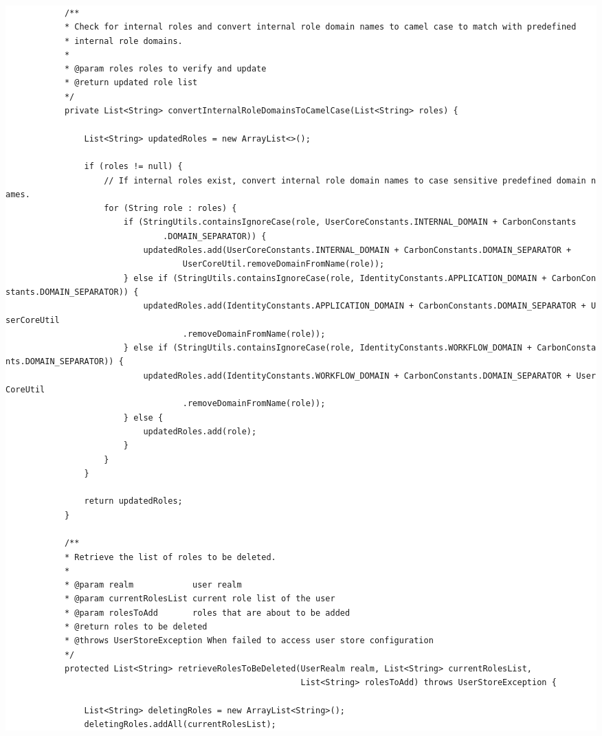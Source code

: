                 /**
                * Check for internal roles and convert internal role domain names to camel case to match with predefined
                * internal role domains.
                *
                * @param roles roles to verify and update
                * @return updated role list
                */
                private List<String> convertInternalRoleDomainsToCamelCase(List<String> roles) {
            
                    List<String> updatedRoles = new ArrayList<>();
            
                    if (roles != null) {
                        // If internal roles exist, convert internal role domain names to case sensitive predefined domain names.
                        for (String role : roles) {
                            if (StringUtils.containsIgnoreCase(role, UserCoreConstants.INTERNAL_DOMAIN + CarbonConstants
                                    .DOMAIN_SEPARATOR)) {
                                updatedRoles.add(UserCoreConstants.INTERNAL_DOMAIN + CarbonConstants.DOMAIN_SEPARATOR +
                                        UserCoreUtil.removeDomainFromName(role));
                            } else if (StringUtils.containsIgnoreCase(role, IdentityConstants.APPLICATION_DOMAIN + CarbonConstants.DOMAIN_SEPARATOR)) {
                                updatedRoles.add(IdentityConstants.APPLICATION_DOMAIN + CarbonConstants.DOMAIN_SEPARATOR + UserCoreUtil
                                        .removeDomainFromName(role));
                            } else if (StringUtils.containsIgnoreCase(role, IdentityConstants.WORKFLOW_DOMAIN + CarbonConstants.DOMAIN_SEPARATOR)) {
                                updatedRoles.add(IdentityConstants.WORKFLOW_DOMAIN + CarbonConstants.DOMAIN_SEPARATOR + UserCoreUtil
                                        .removeDomainFromName(role));
                            } else {
                                updatedRoles.add(role);
                            }
                        }
                    }
            
                    return updatedRoles;
                }
            
                /**
                * Retrieve the list of roles to be deleted.
                *
                * @param realm            user realm
                * @param currentRolesList current role list of the user
                * @param rolesToAdd       roles that are about to be added
                * @return roles to be deleted
                * @throws UserStoreException When failed to access user store configuration
                */
                protected List<String> retrieveRolesToBeDeleted(UserRealm realm, List<String> currentRolesList,
                                                                List<String> rolesToAdd) throws UserStoreException {
            
                    List<String> deletingRoles = new ArrayList<String>();
                    deletingRoles.addAll(currentRolesList);
            